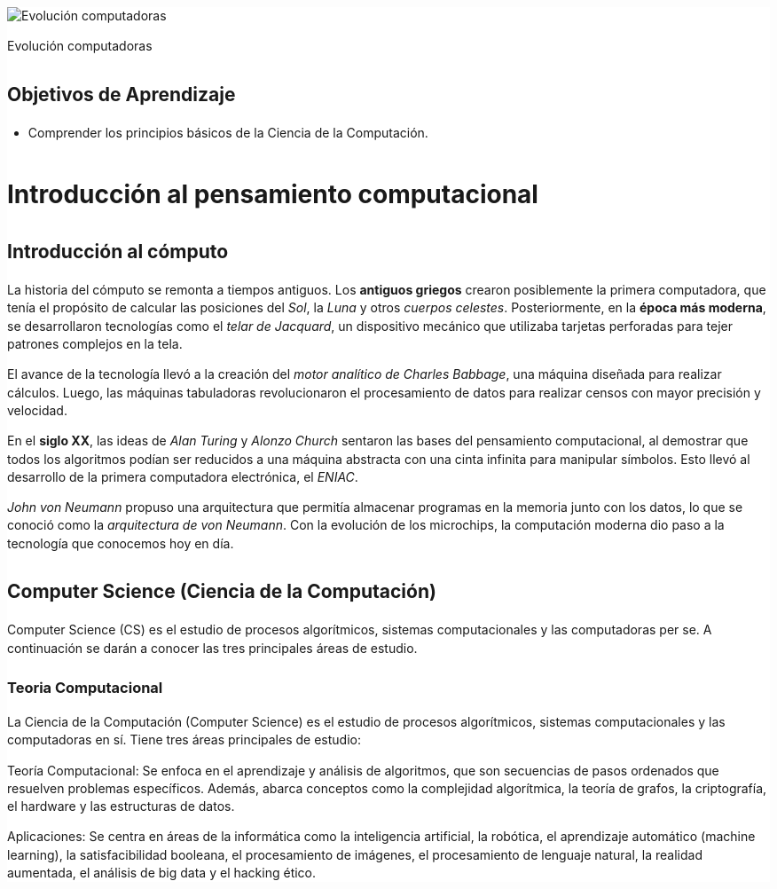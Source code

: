 </head>
<body>
  <div class="container">
    <img src="img/Evolución computadoras.JPG" alt="Evolución computadoras">
    <p>Evolución computadoras</p>
  </div>
</body>
</html>


## Objetivos de Aprendizaje
- Comprender los principios básicos de la Ciencia de la Computación.

# Introducción al pensamiento computacional
## Introducción al cómputo

La historia del cómputo se remonta a tiempos antiguos. Los **antiguos griegos** crearon posiblemente la primera computadora, que tenía el propósito de calcular las posiciones del *Sol*, la *Luna* y otros *cuerpos celestes*. Posteriormente, en la **época más moderna**, se desarrollaron tecnologías como el *telar de Jacquard*, un dispositivo mecánico que utilizaba tarjetas perforadas para tejer patrones complejos en la tela.

El avance de la tecnología llevó a la creación del *motor analítico de Charles Babbage*, una máquina diseñada para realizar cálculos. Luego, las máquinas tabuladoras revolucionaron el procesamiento de datos para realizar censos con mayor precisión y velocidad.

En el **siglo XX**, las ideas de *Alan Turing* y *Alonzo Church* sentaron las bases del pensamiento computacional, al demostrar que todos los algoritmos podían ser reducidos a una máquina abstracta con una cinta infinita para manipular símbolos. Esto llevó al desarrollo de la primera computadora electrónica, el *ENIAC*.

*John von Neumann* propuso una arquitectura que permitía almacenar programas en la memoria junto con los datos, lo que se conoció como la *arquitectura de von Neumann*. Con la evolución de los microchips, la computación moderna dio paso a la tecnología que conocemos hoy en día.

## Computer Science (Ciencia de la Computación)

Computer Science (CS) es el estudio de procesos algorítmicos, sistemas computacionales y las computadoras per se. A continuación se darán a conocer las tres principales áreas de estudio.

### Teoria Computacional

La Ciencia de la Computación (Computer Science) es el estudio de procesos algorítmicos, sistemas computacionales y las computadoras en sí. Tiene tres áreas principales de estudio:

Teoría Computacional: Se enfoca en el aprendizaje y análisis de algoritmos, que son secuencias de pasos ordenados que resuelven problemas específicos. Además, abarca conceptos como la complejidad algorítmica, la teoría de grafos, la criptografía, el hardware y las estructuras de datos.

Aplicaciones: Se centra en áreas de la informática como la inteligencia artificial, la robótica, el aprendizaje automático (machine learning), la satisfacibilidad booleana, el procesamiento de imágenes, el procesamiento de lenguaje natural, la realidad aumentada, el análisis de big data y el hacking ético.
